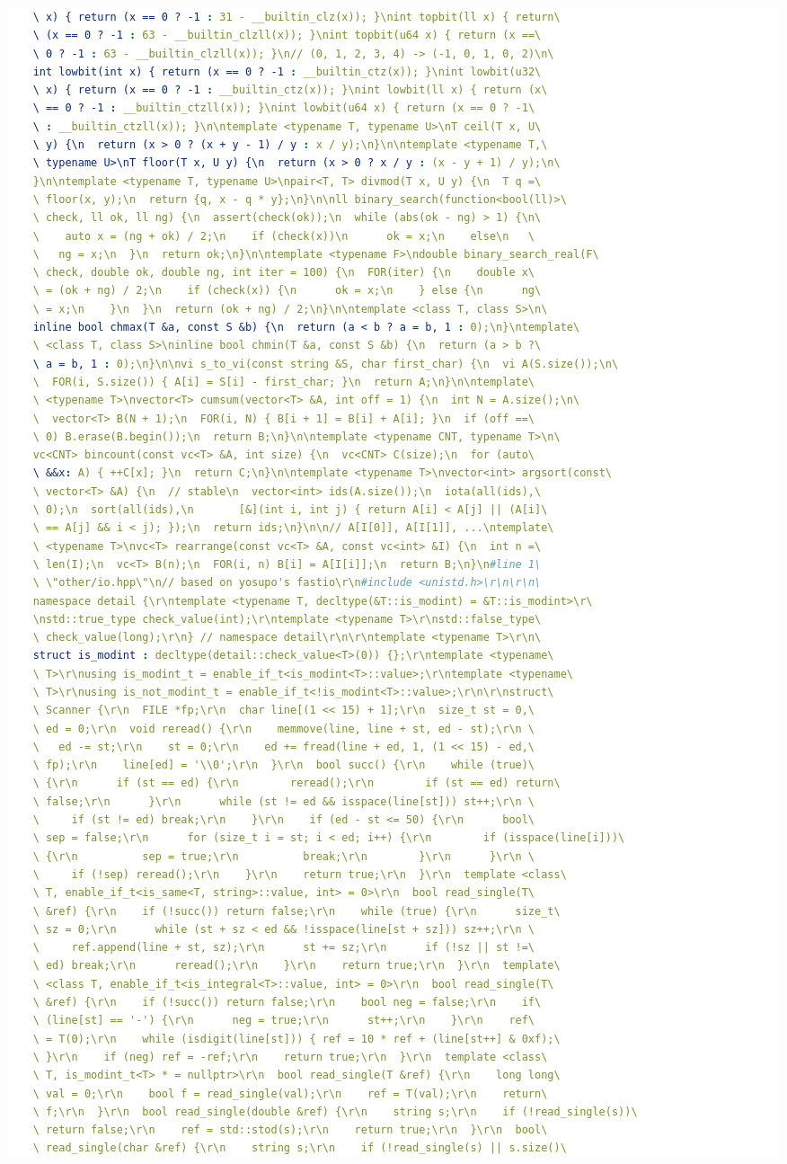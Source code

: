 ```yaml
    \ x) { return (x == 0 ? -1 : 31 - __builtin_clz(x)); }\nint topbit(ll x) { return\
    \ (x == 0 ? -1 : 63 - __builtin_clzll(x)); }\nint topbit(u64 x) { return (x ==\
    \ 0 ? -1 : 63 - __builtin_clzll(x)); }\n// (0, 1, 2, 3, 4) -> (-1, 0, 1, 0, 2)\n\
    int lowbit(int x) { return (x == 0 ? -1 : __builtin_ctz(x)); }\nint lowbit(u32\
    \ x) { return (x == 0 ? -1 : __builtin_ctz(x)); }\nint lowbit(ll x) { return (x\
    \ == 0 ? -1 : __builtin_ctzll(x)); }\nint lowbit(u64 x) { return (x == 0 ? -1\
    \ : __builtin_ctzll(x)); }\n\ntemplate <typename T, typename U>\nT ceil(T x, U\
    \ y) {\n  return (x > 0 ? (x + y - 1) / y : x / y);\n}\n\ntemplate <typename T,\
    \ typename U>\nT floor(T x, U y) {\n  return (x > 0 ? x / y : (x - y + 1) / y);\n\
    }\n\ntemplate <typename T, typename U>\npair<T, T> divmod(T x, U y) {\n  T q =\
    \ floor(x, y);\n  return {q, x - q * y};\n}\n\nll binary_search(function<bool(ll)>\
    \ check, ll ok, ll ng) {\n  assert(check(ok));\n  while (abs(ok - ng) > 1) {\n\
    \    auto x = (ng + ok) / 2;\n    if (check(x))\n      ok = x;\n    else\n   \
    \   ng = x;\n  }\n  return ok;\n}\n\ntemplate <typename F>\ndouble binary_search_real(F\
    \ check, double ok, double ng, int iter = 100) {\n  FOR(iter) {\n    double x\
    \ = (ok + ng) / 2;\n    if (check(x)) {\n      ok = x;\n    } else {\n      ng\
    \ = x;\n    }\n  }\n  return (ok + ng) / 2;\n}\n\ntemplate <class T, class S>\n\
    inline bool chmax(T &a, const S &b) {\n  return (a < b ? a = b, 1 : 0);\n}\ntemplate\
    \ <class T, class S>\ninline bool chmin(T &a, const S &b) {\n  return (a > b ?\
    \ a = b, 1 : 0);\n}\n\nvi s_to_vi(const string &S, char first_char) {\n  vi A(S.size());\n\
    \  FOR(i, S.size()) { A[i] = S[i] - first_char; }\n  return A;\n}\n\ntemplate\
    \ <typename T>\nvector<T> cumsum(vector<T> &A, int off = 1) {\n  int N = A.size();\n\
    \  vector<T> B(N + 1);\n  FOR(i, N) { B[i + 1] = B[i] + A[i]; }\n  if (off ==\
    \ 0) B.erase(B.begin());\n  return B;\n}\n\ntemplate <typename CNT, typename T>\n\
    vc<CNT> bincount(const vc<T> &A, int size) {\n  vc<CNT> C(size);\n  for (auto\
    \ &&x: A) { ++C[x]; }\n  return C;\n}\n\ntemplate <typename T>\nvector<int> argsort(const\
    \ vector<T> &A) {\n  // stable\n  vector<int> ids(A.size());\n  iota(all(ids),\
    \ 0);\n  sort(all(ids),\n       [&](int i, int j) { return A[i] < A[j] || (A[i]\
    \ == A[j] && i < j); });\n  return ids;\n}\n\n// A[I[0]], A[I[1]], ...\ntemplate\
    \ <typename T>\nvc<T> rearrange(const vc<T> &A, const vc<int> &I) {\n  int n =\
    \ len(I);\n  vc<T> B(n);\n  FOR(i, n) B[i] = A[I[i]];\n  return B;\n}\n#line 1\
    \ \"other/io.hpp\"\n// based on yosupo's fastio\r\n#include <unistd.h>\r\n\r\n\
    namespace detail {\r\ntemplate <typename T, decltype(&T::is_modint) = &T::is_modint>\r\
    \nstd::true_type check_value(int);\r\ntemplate <typename T>\r\nstd::false_type\
    \ check_value(long);\r\n} // namespace detail\r\n\r\ntemplate <typename T>\r\n\
    struct is_modint : decltype(detail::check_value<T>(0)) {};\r\ntemplate <typename\
    \ T>\r\nusing is_modint_t = enable_if_t<is_modint<T>::value>;\r\ntemplate <typename\
    \ T>\r\nusing is_not_modint_t = enable_if_t<!is_modint<T>::value>;\r\n\r\nstruct\
    \ Scanner {\r\n  FILE *fp;\r\n  char line[(1 << 15) + 1];\r\n  size_t st = 0,\
    \ ed = 0;\r\n  void reread() {\r\n    memmove(line, line + st, ed - st);\r\n \
    \   ed -= st;\r\n    st = 0;\r\n    ed += fread(line + ed, 1, (1 << 15) - ed,\
    \ fp);\r\n    line[ed] = '\\0';\r\n  }\r\n  bool succ() {\r\n    while (true)\
    \ {\r\n      if (st == ed) {\r\n        reread();\r\n        if (st == ed) return\
    \ false;\r\n      }\r\n      while (st != ed && isspace(line[st])) st++;\r\n \
    \     if (st != ed) break;\r\n    }\r\n    if (ed - st <= 50) {\r\n      bool\
    \ sep = false;\r\n      for (size_t i = st; i < ed; i++) {\r\n        if (isspace(line[i]))\
    \ {\r\n          sep = true;\r\n          break;\r\n        }\r\n      }\r\n \
    \     if (!sep) reread();\r\n    }\r\n    return true;\r\n  }\r\n  template <class\
    \ T, enable_if_t<is_same<T, string>::value, int> = 0>\r\n  bool read_single(T\
    \ &ref) {\r\n    if (!succ()) return false;\r\n    while (true) {\r\n      size_t\
    \ sz = 0;\r\n      while (st + sz < ed && !isspace(line[st + sz])) sz++;\r\n \
    \     ref.append(line + st, sz);\r\n      st += sz;\r\n      if (!sz || st !=\
    \ ed) break;\r\n      reread();\r\n    }\r\n    return true;\r\n  }\r\n  template\
    \ <class T, enable_if_t<is_integral<T>::value, int> = 0>\r\n  bool read_single(T\
    \ &ref) {\r\n    if (!succ()) return false;\r\n    bool neg = false;\r\n    if\
    \ (line[st] == '-') {\r\n      neg = true;\r\n      st++;\r\n    }\r\n    ref\
    \ = T(0);\r\n    while (isdigit(line[st])) { ref = 10 * ref + (line[st++] & 0xf);\
    \ }\r\n    if (neg) ref = -ref;\r\n    return true;\r\n  }\r\n  template <class\
    \ T, is_modint_t<T> * = nullptr>\r\n  bool read_single(T &ref) {\r\n    long long\
    \ val = 0;\r\n    bool f = read_single(val);\r\n    ref = T(val);\r\n    return\
    \ f;\r\n  }\r\n  bool read_single(double &ref) {\r\n    string s;\r\n    if (!read_single(s))\
    \ return false;\r\n    ref = std::stod(s);\r\n    return true;\r\n  }\r\n  bool\
    \ read_single(char &ref) {\r\n    string s;\r\n    if (!read_single(s) || s.size()\
```